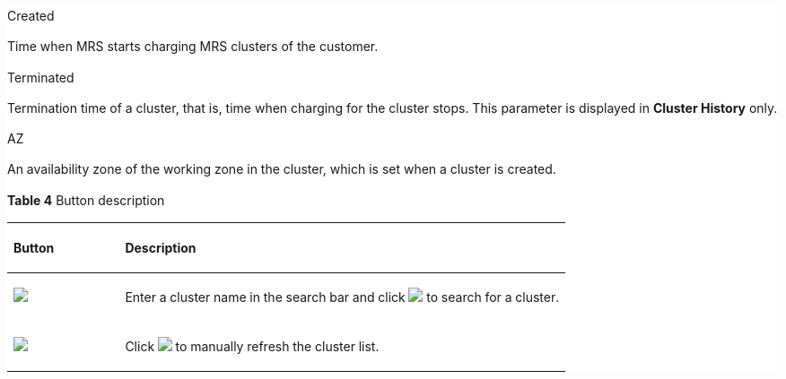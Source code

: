 </td>
</tr>
<tr id="row6724583164645"><td class="cellrowborder" valign="top" width="20%" headers="mcps1.2.3.1.1 "><p id="p7820335164645"><a name="p7820335164645"></a><a name="p7820335164645"></a>Created</p>
</td>
<td class="cellrowborder" valign="top" width="80%" headers="mcps1.2.3.1.2 "><p id="p29467375164645"><a name="p29467375164645"></a><a name="p29467375164645"></a>Time when MRS starts charging MRS clusters of the customer.</p>
</td>
</tr>
<tr id="row63879788164645"><td class="cellrowborder" valign="top" width="20%" headers="mcps1.2.3.1.1 "><p id="p6880340164645"><a name="p6880340164645"></a><a name="p6880340164645"></a>Terminated</p>
</td>
<td class="cellrowborder" valign="top" width="80%" headers="mcps1.2.3.1.2 "><p id="p20436681164645"><a name="p20436681164645"></a><a name="p20436681164645"></a>Termination time of a cluster, that is, time when charging for the cluster stops. This parameter is displayed in <span class="parmname" id="parmname16171627104220"><a name="parmname16171627104220"></a><a name="parmname16171627104220"></a><b>Cluster&nbsp;History</b></span> only.</p>
</td>
</tr>
<tr id="row60459796164645"><td class="cellrowborder" valign="top" width="20%" headers="mcps1.2.3.1.1 "><p id="p65405312164645"><a name="p65405312164645"></a><a name="p65405312164645"></a>AZ</p>
</td>
<td class="cellrowborder" valign="top" width="80%" headers="mcps1.2.3.1.2 "><p id="p63338916164645"><a name="p63338916164645"></a><a name="p63338916164645"></a>An availability zone of the working zone in the cluster, which is set when a cluster is created.</p>
</td>
</tr>
</tbody>
</table>

**Table  4**  Button description

<a name="table60068939164645"></a>
<table><thead align="left"><tr id="row14387112164645"><th class="cellrowborder" valign="top" width="20%" id="mcps1.2.3.1.1"><p id="p24505462164645"><a name="p24505462164645"></a><a name="p24505462164645"></a>Button</p>
</th>
<th class="cellrowborder" valign="top" width="80%" id="mcps1.2.3.1.2"><p id="p38785416164645"><a name="p38785416164645"></a><a name="p38785416164645"></a>Description</p>
</th>
</tr>
</thead>
<tbody><tr id="row56571792164645"><td class="cellrowborder" valign="top" width="20%" headers="mcps1.2.3.1.1 "><p id="p18912452164645"><a name="p18912452164645"></a><a name="p18912452164645"></a><a name="image30606172143611"></a><a name="image30606172143611"></a><span><img id="image30606172143611" src="figures/wwx437827-中软基础平台部-datasight-image-104c5f07-74cb-459f-adb9-fed0c8cbc399-6.png"></span></p>
</td>
<td class="cellrowborder" valign="top" width="80%" headers="mcps1.2.3.1.2 "><p id="p29860423164645"><a name="p29860423164645"></a><a name="p29860423164645"></a>Enter a cluster name in the search bar and click <a name="image12659508143616"></a><a name="image12659508143616"></a><span><img id="image12659508143616" src="figures/wwx437827-中软基础平台部-datasight-image-104c5f07-74cb-459f-adb9-fed0c8cbc399-7.png"></span> to search for a cluster.</p>
</td>
</tr>
<tr id="row2775207164645"><td class="cellrowborder" valign="top" width="20%" headers="mcps1.2.3.1.1 "><p id="p23465195164645"><a name="p23465195164645"></a><a name="p23465195164645"></a><a name="image4865700143538"></a><a name="image4865700143538"></a><span><img id="image4865700143538" src="figures/wwx437827-中软基础平台部-datasight-image-2876b042-9202-4604-a10c-0132a8b0eed4-8.png"></span></p>
</td>
<td class="cellrowborder" valign="top" width="80%" headers="mcps1.2.3.1.2 "><p id="p60475996164645"><a name="p60475996164645"></a><a name="p60475996164645"></a>Click <a name="image50505335143542"></a><a name="image50505335143542"></a><span><img id="image50505335143542" src="figures/wwx437827-中软基础平台部-datasight-image-2876b042-9202-4604-a10c-0132a8b0eed4-9.png"></span> to manually refresh the cluster list.</p>
</td>
</tr>
</tbody>
</table>

